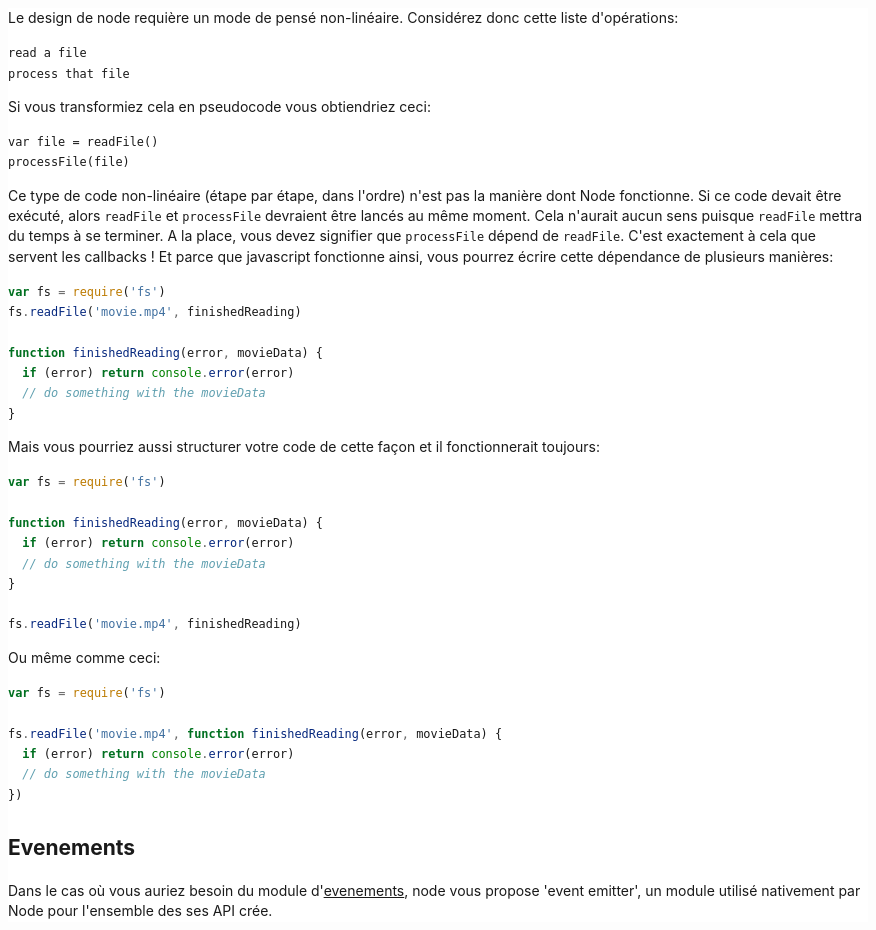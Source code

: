 Le design de node requière un mode de pensé non-linéaire. Considérez donc cette liste d'opérations:

```
read a file
process that file
```

Si vous transformiez cela en pseudocode vous obtiendriez ceci:

```
var file = readFile()
processFile(file)
```

Ce type de code non-linéaire (étape par étape, dans l'ordre) n'est pas la manière dont Node fonctionne. Si ce code devait être exécuté, alors `readFile` et `processFile` devraient être lancés au même moment. Cela n'aurait aucun sens puisque `readFile` mettra du temps à se terminer. A la place, vous devez signifier que `processFile` dépend de `readFile`. C'est exactement à cela que servent les callbacks ! Et parce que javascript fonctionne ainsi, vous pourrez écrire cette dépendance de plusieurs manières:

```js
var fs = require('fs')
fs.readFile('movie.mp4', finishedReading)

function finishedReading(error, movieData) {
  if (error) return console.error(error)
  // do something with the movieData
}
```

Mais vous pourriez aussi structurer votre code de cette façon et il fonctionnerait toujours:

```js
var fs = require('fs')

function finishedReading(error, movieData) {
  if (error) return console.error(error)
  // do something with the movieData
}

fs.readFile('movie.mp4', finishedReading)
```

Ou même comme ceci:

```js
var fs = require('fs')

fs.readFile('movie.mp4', function finishedReading(error, movieData) {
  if (error) return console.error(error)
  // do something with the movieData
})
```

## Evenements
Dans le cas où vous auriez besoin du module d'[evenements](http://nodejs.org/api/events.html), node vous propose 'event emitter', un module utilisé nativement par Node pour l'ensemble des ses API crée.
